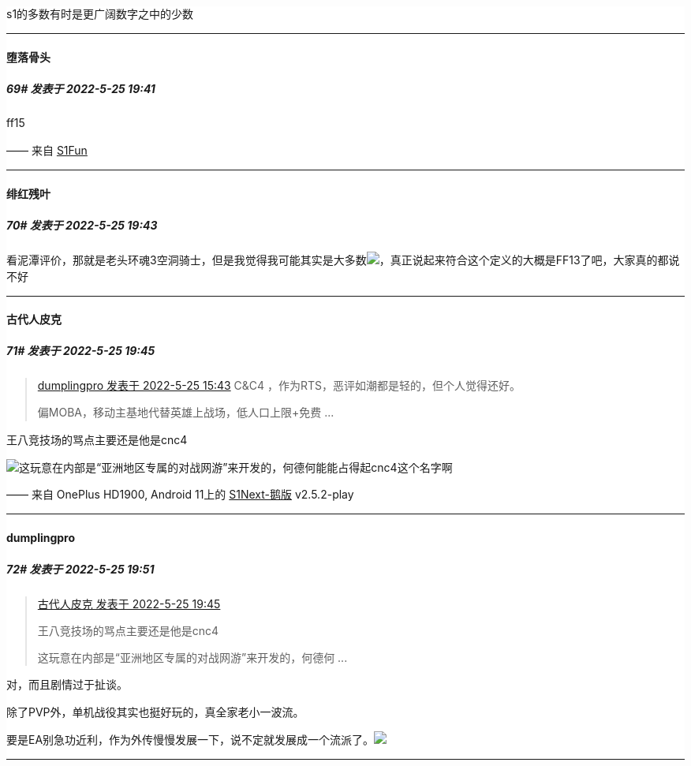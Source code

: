 s1的多数有时是更广阔数字之中的少数

*****

####  堕落骨头  
##### 69#       发表于 2022-5-25 19:41

ff15

—— 来自 [S1Fun](https://s1fun.koalcat.com)



*****

####  绯红残叶  
##### 70#       发表于 2022-5-25 19:43

看泥潭评价，那就是老头环魂3空洞骑士，但是我觉得我可能其实是大多数<img src="https://static.saraba1st.com/image/smiley/face2017/245.png" referrerpolicy="no-referrer">，真正说起来符合这个定义的大概是FF13了吧，大家真的都说不好

*****

####  古代人皮克  
##### 71#       发表于 2022-5-25 19:45

<blockquote><a href="httphttps://bbs.saraba1st.com/2b/forum.php?mod=redirect&amp;goto=findpost&amp;pid=55984989&amp;ptid=2071363" target="_blank">dumplingpro 发表于 2022-5-25 15:43</a>
C&amp;C4 ，作为RTS，恶评如潮都是轻的，但个人觉得还好。

偏MOBA，移动主基地代替英雄上战场，低人口上限+免费 ...</blockquote>
王八竞技场的骂点主要还是他是cnc4

<img src="https://static.saraba1st.com/image/smiley/face2017/053.png" referrerpolicy="no-referrer">这玩意在内部是“亚洲地区专属的对战网游”来开发的，何德何能能占得起cnc4这个名字啊

—— 来自 OnePlus HD1900, Android 11上的 [S1Next-鹅版](https://github.com/ykrank/S1-Next/releases) v2.5.2-play

*****

####  dumplingpro  
##### 72#       发表于 2022-5-25 19:51

<blockquote><a href="httphttps://bbs.saraba1st.com/2b/forum.php?mod=redirect&amp;goto=findpost&amp;pid=55988262&amp;ptid=2071363" target="_blank">古代人皮克 发表于 2022-5-25 19:45</a>

王八竞技场的骂点主要还是他是cnc4

这玩意在内部是“亚洲地区专属的对战网游”来开发的，何德何 ...</blockquote>
对，而且剧情过于扯谈。

除了PVP外，单机战役其实也挺好玩的，真全家老小一波流。

要是EA别急功近利，作为外传慢慢发展一下，说不定就发展成一个流派了。<img src="https://static.saraba1st.com/image/smiley/face2017/067.png" referrerpolicy="no-referrer">



*****
